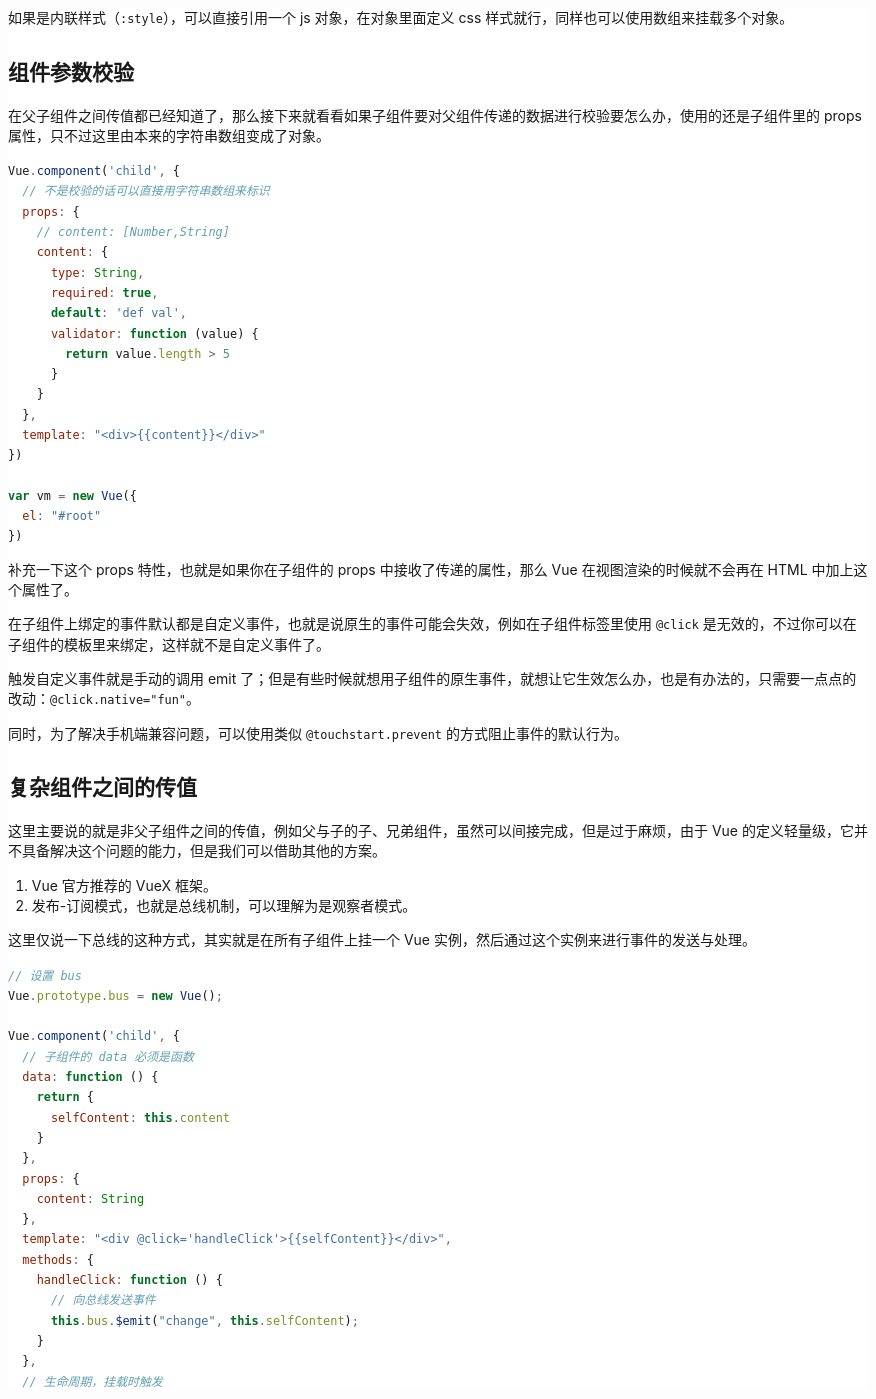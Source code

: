 如果是内联样式（`:style`），可以直接引用一个 js 对象，在对象里面定义 css 样式就行，同样也可以使用数组来挂载多个对象。

## 组件参数校验

在父子组件之间传值都已经知道了，那么接下来就看看如果子组件要对父组件传递的数据进行校验要怎么办，使用的还是子组件里的 props 属性，只不过这里由本来的字符串数组变成了对象。

``` javascript
Vue.component('child', {
  // 不是校验的话可以直接用字符串数组来标识
  props: {
    // content: [Number,String]
    content: {
      type: String,
      required: true,
      default: 'def val',
      validator: function (value) {
        return value.length > 5
      }
    }
  },
  template: "<div>{{content}}</div>"
})

var vm = new Vue({
  el: "#root"
})
```

补充一下这个 props 特性，也就是如果你在子组件的 props 中接收了传递的属性，那么 Vue 在视图渲染的时候就不会再在 HTML 中加上这个属性了。

在子组件上绑定的事件默认都是自定义事件，也就是说原生的事件可能会失效，例如在子组件标签里使用 `@click` 是无效的，不过你可以在子组件的模板里来绑定，这样就不是自定义事件了。

触发自定义事件就是手动的调用 emit 了；但是有些时候就想用子组件的原生事件，就想让它生效怎么办，也是有办法的，只需要一点点的改动：`@click.native="fun"`。

同时，为了解决手机端兼容问题，可以使用类似 `@touchstart.prevent` 的方式阻止事件的默认行为。

## 复杂组件之间的传值

这里主要说的就是非父子组件之间的传值，例如父与子的子、兄弟组件，虽然可以间接完成，但是过于麻烦，由于 Vue 的定义轻量级，它并不具备解决这个问题的能力，但是我们可以借助其他的方案。

1. Vue 官方推荐的 VueX 框架。
2. 发布-订阅模式，也就是总线机制，可以理解为是观察者模式。

这里仅说一下总线的这种方式，其实就是在所有子组件上挂一个 Vue 实例，然后通过这个实例来进行事件的发送与处理。

``` javascript
// 设置 bus
Vue.prototype.bus = new Vue();

Vue.component('child', {
  // 子组件的 data 必须是函数
  data: function () {
    return {
      selfContent: this.content
    }
  },
  props: {
    content: String
  },
  template: "<div @click='handleClick'>{{selfContent}}</div>",
  methods: {
    handleClick: function () {
      // 向总线发送事件
      this.bus.$emit("change", this.selfContent);
    }
  },
  // 生命周期，挂载时触发
```